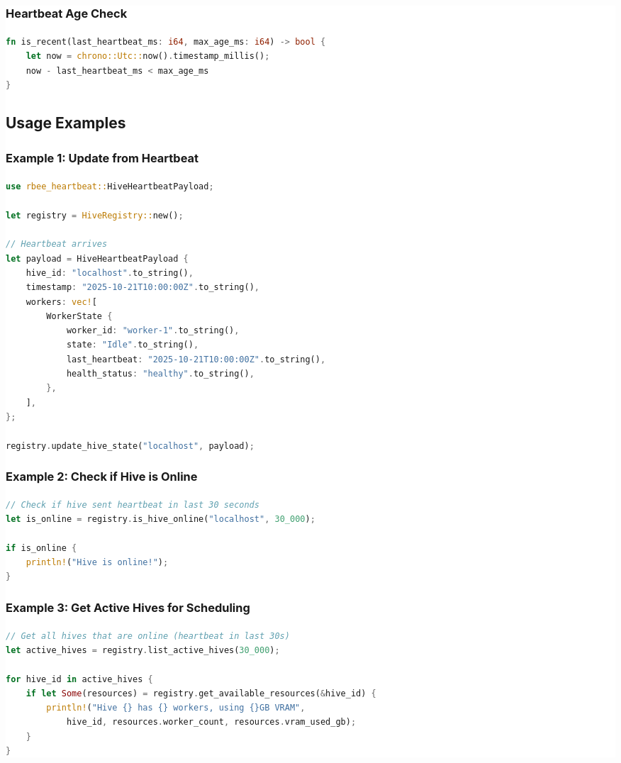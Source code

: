 ### Heartbeat Age Check
```rust
fn is_recent(last_heartbeat_ms: i64, max_age_ms: i64) -> bool {
    let now = chrono::Utc::now().timestamp_millis();
    now - last_heartbeat_ms < max_age_ms
}
```

## Usage Examples

### Example 1: Update from Heartbeat
```rust
use rbee_heartbeat::HiveHeartbeatPayload;

let registry = HiveRegistry::new();

// Heartbeat arrives
let payload = HiveHeartbeatPayload {
    hive_id: "localhost".to_string(),
    timestamp: "2025-10-21T10:00:00Z".to_string(),
    workers: vec![
        WorkerState {
            worker_id: "worker-1".to_string(),
            state: "Idle".to_string(),
            last_heartbeat: "2025-10-21T10:00:00Z".to_string(),
            health_status: "healthy".to_string(),
        },
    ],
};

registry.update_hive_state("localhost", payload);
```

### Example 2: Check if Hive is Online
```rust
// Check if hive sent heartbeat in last 30 seconds
let is_online = registry.is_hive_online("localhost", 30_000);

if is_online {
    println!("Hive is online!");
}
```

### Example 3: Get Active Hives for Scheduling
```rust
// Get all hives that are online (heartbeat in last 30s)
let active_hives = registry.list_active_hives(30_000);

for hive_id in active_hives {
    if let Some(resources) = registry.get_available_resources(&hive_id) {
        println!("Hive {} has {} workers, using {}GB VRAM",
            hive_id, resources.worker_count, resources.vram_used_gb);
    }
}
```
